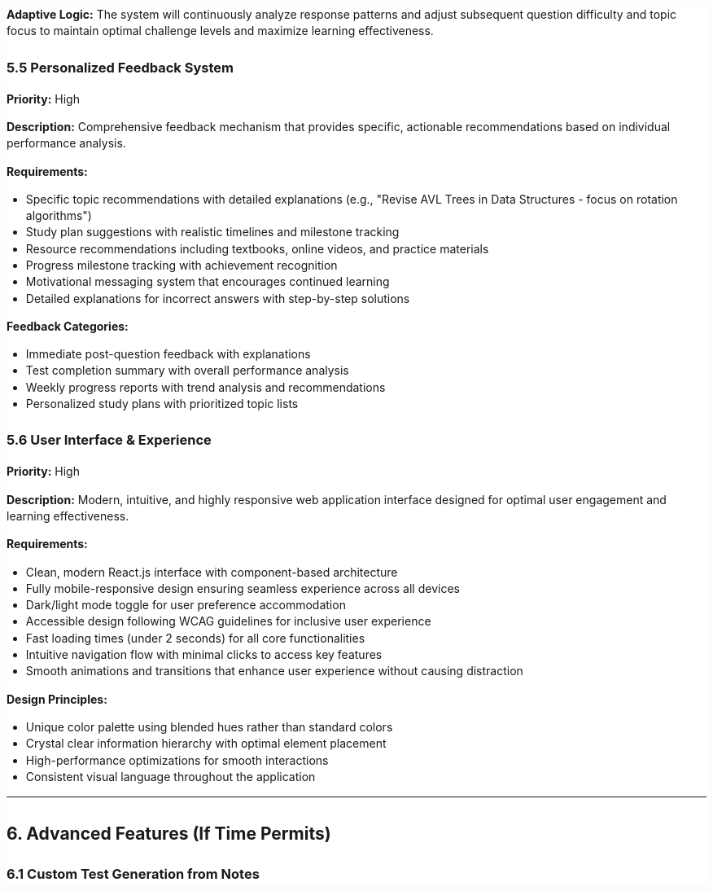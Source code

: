 **Adaptive Logic:** The system will continuously analyze response patterns and adjust subsequent question difficulty and topic focus to maintain optimal challenge levels and maximize learning effectiveness.

### 5.5 Personalized Feedback System

**Priority:** High

**Description:** Comprehensive feedback mechanism that provides specific, actionable recommendations based on individual performance analysis.

**Requirements:**
- Specific topic recommendations with detailed explanations (e.g., "Revise AVL Trees in Data Structures - focus on rotation algorithms")
- Study plan suggestions with realistic timelines and milestone tracking
- Resource recommendations including textbooks, online videos, and practice materials
- Progress milestone tracking with achievement recognition
- Motivational messaging system that encourages continued learning
- Detailed explanations for incorrect answers with step-by-step solutions

**Feedback Categories:**
- Immediate post-question feedback with explanations
- Test completion summary with overall performance analysis
- Weekly progress reports with trend analysis and recommendations
- Personalized study plans with prioritized topic lists

### 5.6 User Interface & Experience

**Priority:** High

**Description:** Modern, intuitive, and highly responsive web application interface designed for optimal user engagement and learning effectiveness.

**Requirements:**
- Clean, modern React.js interface with component-based architecture
- Fully mobile-responsive design ensuring seamless experience across all devices
- Dark/light mode toggle for user preference accommodation
- Accessible design following WCAG guidelines for inclusive user experience
- Fast loading times (under 2 seconds) for all core functionalities
- Intuitive navigation flow with minimal clicks to access key features
- Smooth animations and transitions that enhance user experience without causing distraction

**Design Principles:**
- Unique color palette using blended hues rather than standard colors
- Crystal clear information hierarchy with optimal element placement
- High-performance optimizations for smooth interactions
- Consistent visual language throughout the application

---

## 6. Advanced Features (If Time Permits)

### 6.1 Custom Test Generation from Notes
